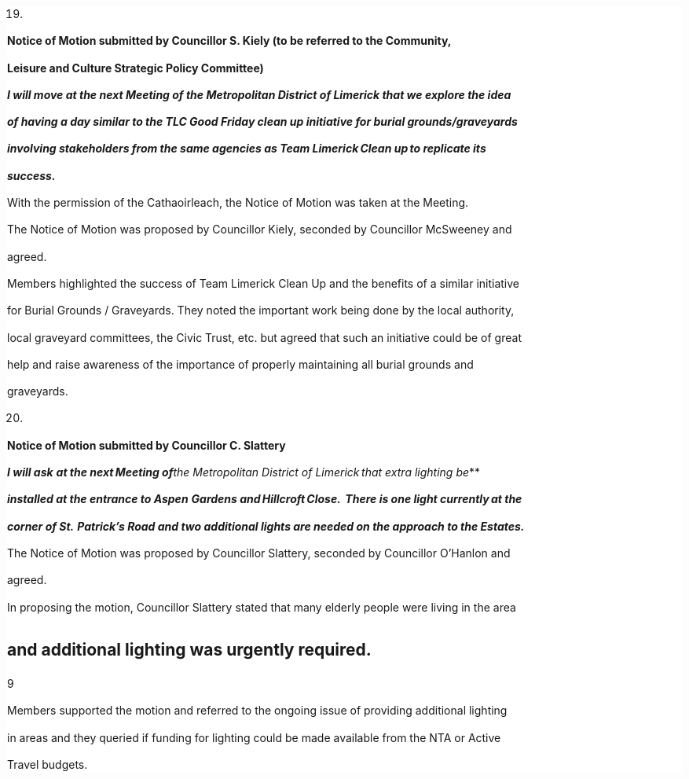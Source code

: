 19.

**Notice of Motion submitted by Councillor S. Kiely (to be referred to the Community,**

**Leisure and Culture Strategic Policy Committee)**

***I will move at the next Meeting of the Metropolitan District of Limerick that we explore the idea***

***of having a day similar to the TLC Good Friday clean up initiative for burial grounds/graveyards***

***involving stakeholders from the same agencies as Team Limerick Clean up to replicate its***

***success.***

With the permission of the Cathaoirleach, the Notice of Motion was taken at the Meeting.

The Notice of Motion was proposed by Councillor Kiely, seconded by Councillor McSweeney and

agreed.

Members highlighted the success of Team Limerick Clean Up and the benefits of a similar initiative

for Burial Grounds / Graveyards. They noted the important work being done by the local authority,

local graveyard committees, the Civic Trust, etc. but agreed that such an initiative could be of great

help and raise awareness of the importance of properly maintaining all burial grounds and

graveyards.

20.

**Notice of Motion submitted by Councillor C. Slattery**

***I will ask*** ***at the next Meeting of**the Metropolitan District of Limerick that extra lighting be***

***installed at the entrance to Aspen*** ***Gardens and Hillcroft Close.  There is one light currently at the***

***corner of St.*** ***Patrick’s Road and two additional lights are needed on the approach to the Estates.***

The Notice of Motion was proposed by Councillor Slattery, seconded by Councillor O’Hanlon and

agreed.

In proposing the motion, Councillor Slattery stated that many elderly people were living in the area

and additional lighting was urgently required.
---
9

Members supported the motion and referred to the ongoing issue of providing additional lighting

in areas and they queried if funding for lighting could be made available from the NTA or Active

Travel budgets.
